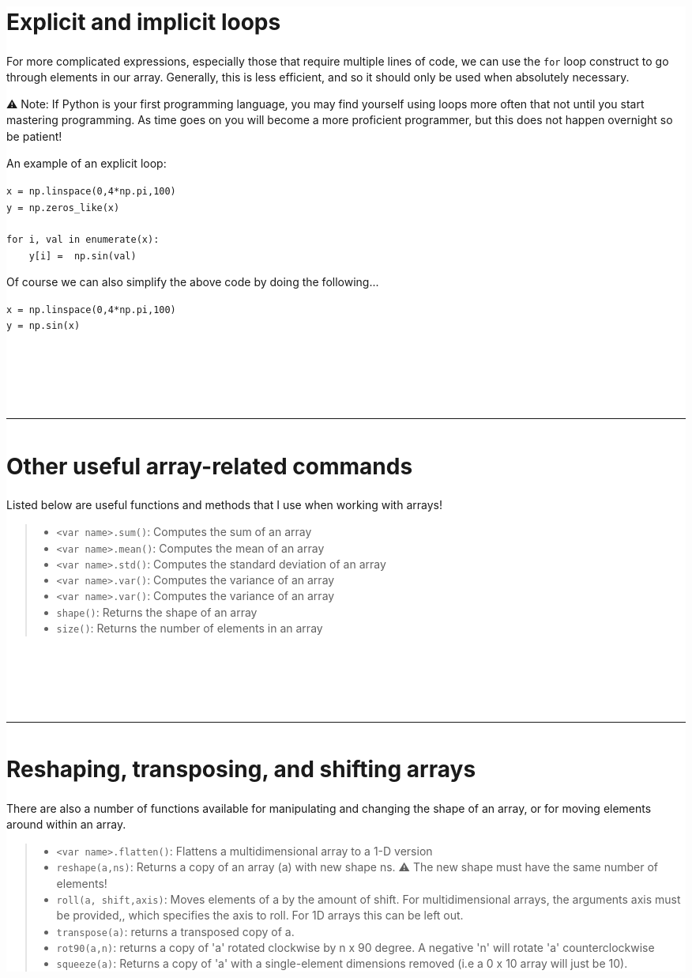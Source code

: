 # Explicit and implicit loops

For more complicated expressions, especially those that require multiple lines of code, we can use the `for` loop construct to go through elements in our array. Generally, this is less efficient, and so it should only be used when absolutely necessary.

⚠️ Note: If Python is your first programming language, you may find yourself using loops more often that not until you start mastering programming. As time goes on you will become a more proficient programmer, but this does not happen overnight so be patient!

An example of an explicit loop:

    x = np.linspace(0,4*np.pi,100) 
    y = np.zeros_like(x)
    
    for i, val in enumerate(x):
        y[i] =  np.sin(val)
        

Of course we can also simplify the above code by doing the following...

    x = np.linspace(0,4*np.pi,100) 
    y = np.sin(x)


<br><br>
---
--- 

# Other useful array-related commands

Listed below are useful functions and methods that I use when working with arrays!

>- `<var name>.sum()`: Computes the sum of an array
>- `<var name>.mean()`: Computes the mean of an array
>- `<var name>.std()`: Computes the standard deviation of an array
>- `<var name>.var()`: Computes the variance of an array
>- `<var name>.var()`: Computes the variance of an array
>- `shape()`: Returns the shape of an array
>- `size()`: Returns the number of elements in an array


<br><br>
---
--- 

# Reshaping, transposing, and shifting arrays

There are also a number of functions available for manipulating and changing the shape of an array, or for moving elements around within an array. 

>- `<var name>.flatten()`: Flattens a multidimensional array to a 1-D version
>- `reshape(a,ns)`: Returns a copy of an array (a) with new shape ns. ⚠️ The new shape must have the same number of elements!
>- `roll(a, shift,axis)`: Moves elements of a by the amount of shift. For multidimensional arrays, the arguments axis must be provided,, which specifies the axis to roll. For 1D arrays this can be left out.
>- `transpose(a)`: returns a transposed copy of a.
>- `rot90(a,n)`: returns a copy of 'a'  rotated clockwise by n x 90 degree. A negative 'n' will rotate 'a' counterclockwise
>- `squeeze(a)`: Returns a copy of 'a' with a single-element dimensions removed (i.e a 0 x 10 array will just be 10). 
